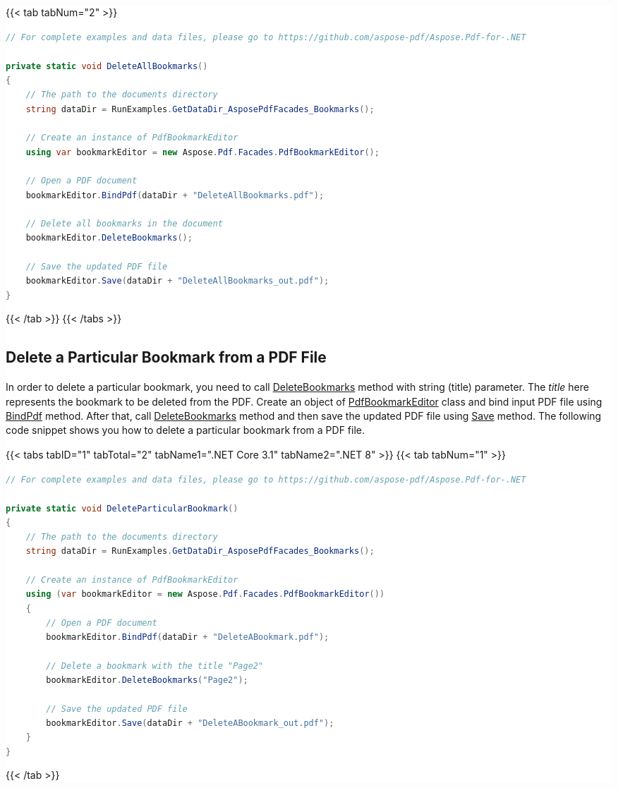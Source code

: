 {{< tab tabNum="2" >}}
```csharp
// For complete examples and data files, please go to https://github.com/aspose-pdf/Aspose.Pdf-for-.NET

private static void DeleteAllBookmarks()
{
    // The path to the documents directory
    string dataDir = RunExamples.GetDataDir_AsposePdfFacades_Bookmarks();

    // Create an instance of PdfBookmarkEditor
    using var bookmarkEditor = new Aspose.Pdf.Facades.PdfBookmarkEditor();

    // Open a PDF document
    bookmarkEditor.BindPdf(dataDir + "DeleteAllBookmarks.pdf");

    // Delete all bookmarks in the document
    bookmarkEditor.DeleteBookmarks();

    // Save the updated PDF file
    bookmarkEditor.Save(dataDir + "DeleteAllBookmarks_out.pdf");
}
```
{{< /tab >}}
{{< /tabs >}}

## Delete a Particular Bookmark from a PDF File

In order to delete a particular bookmark, you need to call [DeleteBookmarks](https://reference.aspose.com/pdf/net/aspose.pdf.facades/pdfbookmarkeditor/methods/deletebookmarks) method with string (title) parameter. The *title* here represents the bookmark to be deleted from the PDF. Create an object of [PdfBookmarkEditor](https://reference.aspose.com/pdf/net/aspose.pdf.facades/pdfbookmarkeditor) class and bind input PDF file using [BindPdf](https://reference.aspose.com/pdf/net/aspose.pdf.facades.facade/bindpdf/methods/3) method. After that, call [DeleteBookmarks](https://reference.aspose.com/pdf/net/aspose.pdf.facades/pdfbookmarkeditor/methods/deletebookmarks) method and then save the updated PDF file using [Save](https://reference.aspose.com/pdf/net/aspose.pdf/document/methods/save) method. The following code snippet shows you how to delete a particular bookmark from a PDF file.

{{< tabs tabID="1" tabTotal="2" tabName1=".NET Core 3.1" tabName2=".NET 8" >}}
{{< tab tabNum="1" >}}
```csharp
// For complete examples and data files, please go to https://github.com/aspose-pdf/Aspose.Pdf-for-.NET

private static void DeleteParticularBookmark()
{
    // The path to the documents directory
    string dataDir = RunExamples.GetDataDir_AsposePdfFacades_Bookmarks();

    // Create an instance of PdfBookmarkEditor
    using (var bookmarkEditor = new Aspose.Pdf.Facades.PdfBookmarkEditor())
    {
        // Open a PDF document
        bookmarkEditor.BindPdf(dataDir + "DeleteABookmark.pdf");

        // Delete a bookmark with the title "Page2"
        bookmarkEditor.DeleteBookmarks("Page2");

        // Save the updated PDF file
        bookmarkEditor.Save(dataDir + "DeleteABookmark_out.pdf");
    }
}
```
{{< /tab >}}
